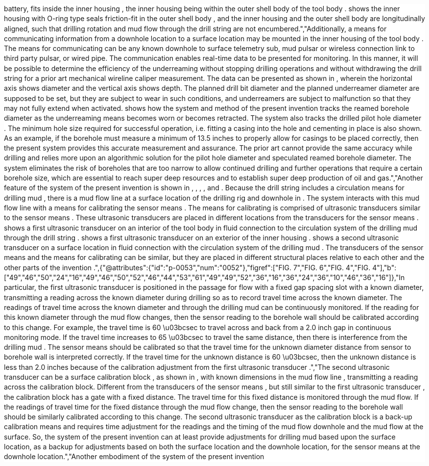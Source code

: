 battery, fits inside the inner housing , the inner housing  being within the outer shell body  of the tool body .  shows the inner housing  with O-ring type seals friction-fit in the outer shell body , and the inner housing  and the outer shell body  are longitudinally aligned, such that drilling rotation and mud flow  through the drill string  are not encumbered.","Additionally, a means for communicating information  from a downhole location to a surface location may be mounted in the inner housing  of the tool body . The means for communicating  can be any known downhole to surface telemetry sub, mud pulsar or wireless connection link to third party pulsar, or wired pipe. The communication enables real-time data to be presented for monitoring. In this manner, it will be possible to determine the efficiency of the underreaming without stopping drilling operations and without withdrawing the drill string  for a prior art mechanical wireline caliper measurement. The data can be presented as shown in , wherein the horizontal axis shows diameter and the vertical axis shows depth. The planned drill bit diameter  and the planned underreamer diameter  are supposed to be set, but they are subject to wear in such conditions, and underreamers are subject to malfunction so that they may not fully extend when activated.  shows how the system  and method of the present invention tracks the reamed borehole diameter  as the underreaming means  becomes worn or becomes retracted. The system  also tracks the drilled pilot hole diameter . The minimum hole size  required for successful operation, i.e. fitting a casing into the hole and cementing in place is also shown. As an example, if the borehole must measure a minimum of 13.5 inches to properly allow for casings to be placed correctly, then the present system  provides this accurate measurement and assurance. The prior art cannot provide the same accuracy while drilling and relies more upon an algorithmic solution for the pilot hole diameter and speculated reamed borehole diameter. The system  eliminates the risk of boreholes that are too narrow to allow continued drilling and further operations that require a certain borehole size, which are essential to reach super deep resources and to establish super deep production of oil and gas.","Another feature of the system  of the present invention is shown in , , , , and . Because the drill string  includes a circulation means  for drilling mud , there is a mud flow line  at a surface location of the drilling rig  and downhole in . The system  interacts with this mud flow line  with a means  for calibrating the sensor means . The means for calibrating  is comprised of ultrasonic transducers  similar to the sensor means . These ultrasonic transducers  are placed in different locations from the transducers for the sensor means .  shows a first ultrasonic transducer  on an interior  of the tool body  in fluid connection to the circulation system  of the drilling mud  through the drill string .  shows a first ultrasonic transducer  on an exterior of the inner housing .  shows a second ultrasonic transducer  on a surface location  in fluid connection with the circulation system  of the drilling mud . The transducers of the sensor means  and the means for calibrating  can be similar, but they are placed in different structural places relative to each other and the other parts of the invention .",{"@attributes":{"id":"p-0053","num":"0052"},"figref":["FIG. 7","FIG. 6","FIG. 4","FIG. 4"],"b":["49","46","50","24","16","49","46","50","52","46","44","53","61","49","49","52","36","16","36","24","36","10","46","36","16"]},"In particular, the first ultrasonic transducer  is positioned in the passage  for flow with a fixed gap spacing slot  with a known diameter, transmitting a reading across the known diameter during drilling so as to record travel time across the known diameter. The readings of travel time across the known diameter and through the drilling mud  can be continuously monitored. If the reading for this known diameter through the mud flow changes, then the sensor  reading to the borehole wall should be calibrated according to this change. For example, the travel time is 60 \u03bcsec to travel across and back from a 2.0 inch gap in continuous monitoring mode. If the travel time increases to 65 \u03bcsec to travel the same distance, then there is interference from the drilling mud . The sensor means  should be calibrated so that the travel time for the unknown diameter distance from sensor to borehole wall is interpreted correctly. If the travel time for the unknown distance is 60 \u03bcsec, then the unknown distance is less than 2.0 inches because of the calibration adjustment from the first ultrasonic transducer .","The second ultrasonic transducer  can be a surface calibration block , as shown in , with known dimensions in the mud flow line , transmitting a reading across the calibration block. Different from the transducers  of the sensor means , but still similar to the first ultrasonic transducer , the calibration block  has a gate  with a fixed distance. The travel time for this fixed distance is monitored through the mud flow. If the readings of travel time for the fixed distance through the mud flow change, then the sensor  reading to the borehole wall should be similarly calibrated according to this change. The second ultrasonic transducer  as the calibration block  is a back-up calibration means and requires time adjustment for the readings and the timing of the mud flow  downhole and the mud flow  at the surface. So, the system  of the present invention can at least provide adjustments for drilling mud  based upon the surface location, as a backup for adjustments based on both the surface location and the downhole location, for the sensor means  at the downhole location.","Another embodiment of the system  of the present invention